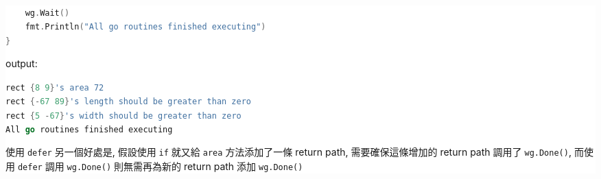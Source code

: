 ```go
    wg.Wait()
    fmt.Println("All go routines finished executing")
}
```

output:

```go
rect {8 9}'s area 72  
rect {-67 89}'s length should be greater than zero  
rect {5 -67}'s width should be greater than zero  
All go routines finished executing
```

使用 `defer` 另一個好處是, 假設使用 `if` 就又給 `area` 方法添加了一條 return path, 需要確保這條增加的 return path 調用了 `wg.Done()`, 而使用 `defer` 調用 `wg.Done()` 則無需再為新的 return path 添加 `wg.Done()`